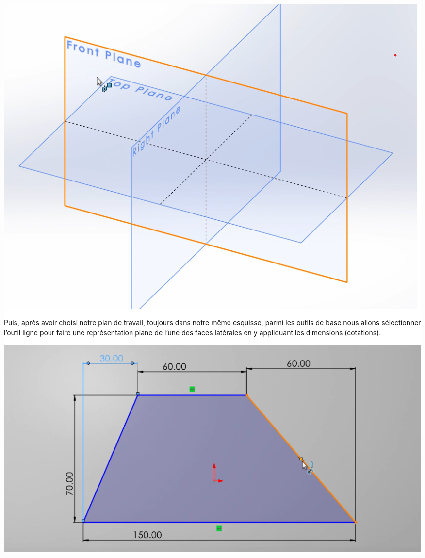 ![assets/test-one/image_b__2_.png](assets/test-one/image_b__2_.png)

Puis, après avoir choisi notre plan de travail, toujours dans notre même esquisse, parmi les outils de base nous allons sélectionner l’outil ligne pour faire une représentation plane de l’une des faces latérales en y appliquant les dimensions (cotations).

![assets/test-one/image_c.png](assets/test-one/image_c.png)
